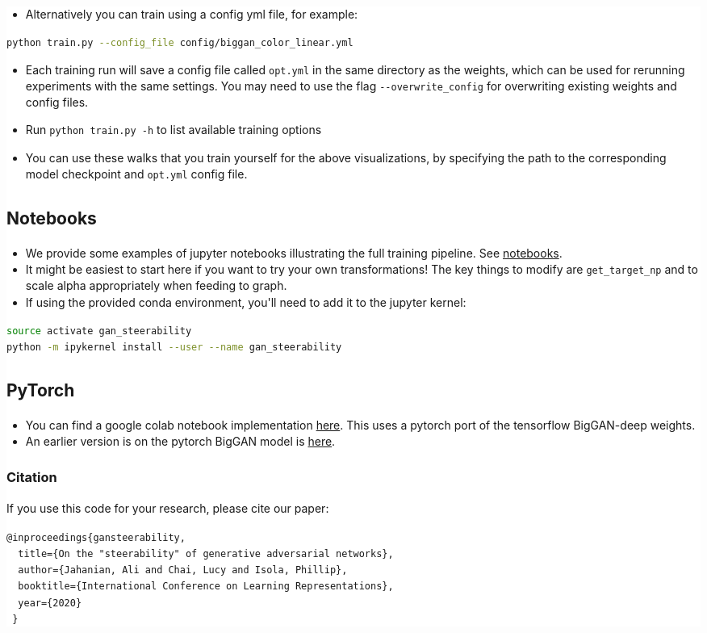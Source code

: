 - Alternatively you can train using a config yml file, for example:
```bash
python train.py --config_file config/biggan_color_linear.yml
```

- Each training run will save a config file called `opt.yml` in the same directory as the weights, which can be used for rerunning experiments with the same settings. You may need to use the flag `--overwrite_config` for overwriting existing weights and config files. 

- Run `python train.py -h` to list available training options
- You can use these walks that you train yourself for the above visualizations, by specifying the path to the corresponding model checkpoint and `opt.yml` config file.

<a name="notebooks"/>

## Notebooks

- We provide some examples of jupyter notebooks illustrating the full training pipeline. See [notebooks](./notebooks).
- It might be easiest to start here if you want to try your own transformations! The key things to modify are `get_target_np` and to scale alpha appropriately when feeding to graph.
- If using the provided conda environment, you'll need to add it to the jupyter kernel:
```bash
source activate gan_steerability
python -m ipykernel install --user --name gan_steerability
```

<a name="pytorch"/>

## PyTorch

- You can find a google colab notebook implementation [here](https://colab.research.google.com/drive/1kn6yG8PqD1U2bUcy32V1iAVjzlcQWcG3). This uses a pytorch port of the tensorflow BigGAN-deep weights.
- An earlier version is on the pytorch BigGAN model is [here](https://colab.research.google.com/drive/1WRcCnYX_fjN3hp5-DXhGquXHs44hgVV6).

### Citation
If you use this code for your research, please cite our paper:

```
@inproceedings{gansteerability,
  title={On the "steerability" of generative adversarial networks},
  author={Jahanian, Ali and Chai, Lucy and Isola, Phillip},
  booktitle={International Conference on Learning Representations},
  year={2020}
 }
```


